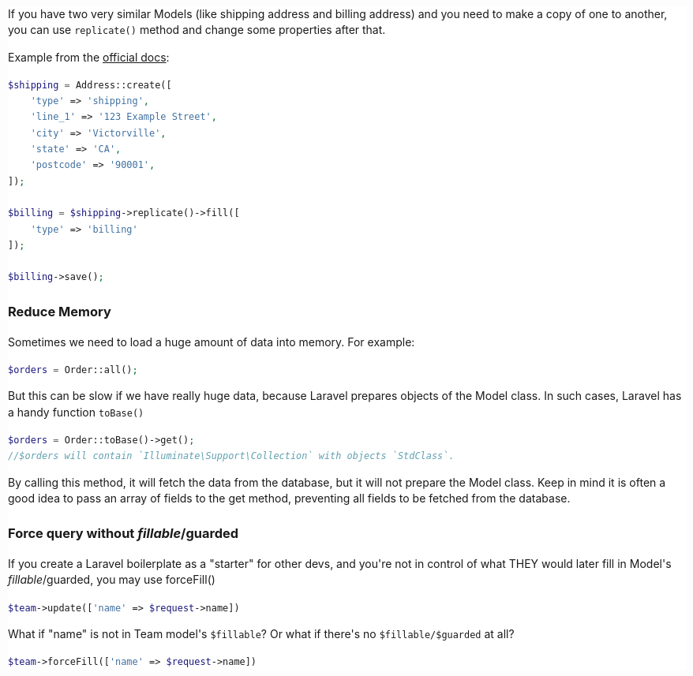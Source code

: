 If you have two very similar Models (like shipping address and billing address) and you need to make a copy of one to another, you can use `replicate()` method and change some properties after that.

Example from the [official docs](https://laravel.com/docs/8.x/eloquent#replicating-models):

```php
$shipping = Address::create([
    'type' => 'shipping',
    'line_1' => '123 Example Street',
    'city' => 'Victorville',
    'state' => 'CA',
    'postcode' => '90001',
]);

$billing = $shipping->replicate()->fill([
    'type' => 'billing'
]);

$billing->save();
```

### Reduce Memory

Sometimes we need to load a huge amount of data into memory. For example:

```php
$orders = Order::all();
```

But this can be slow if we have really huge data, because Laravel prepares objects of the Model class.
In such cases, Laravel has a handy function `toBase()`

```php
$orders = Order::toBase()->get();
//$orders will contain `Illuminate\Support\Collection` with objects `StdClass`.
```

By calling this method, it will fetch the data from the database, but it will not prepare the Model class.
Keep in mind it is often a good idea to pass an array of fields to the get method, preventing all fields to be fetched from the database.

### Force query without $fillable/$guarded

If you create a Laravel boilerplate as a "starter" for other devs, and you're not in control of what THEY would later fill in Model's $fillable/$guarded, you may use forceFill()

```php
$team->update(['name' => $request->name])
```

What if "name" is not in Team model's `$fillable`? Or what if there's no `$fillable/$guarded` at all?

```php
$team->forceFill(['name' => $request->name])
```
